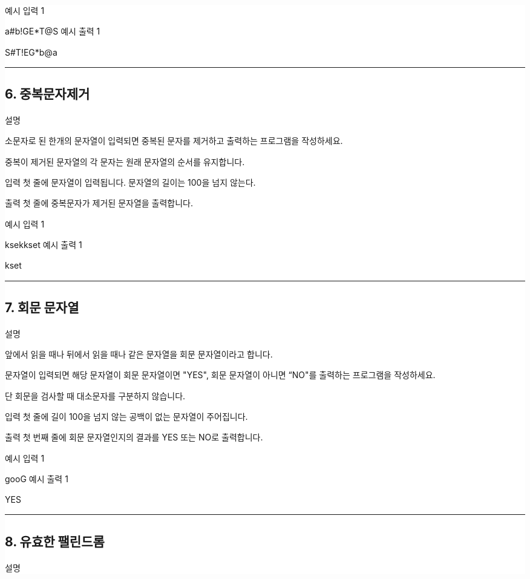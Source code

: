 예시 입력 1 

a#b!GE*T@S
예시 출력 1

S#T!EG*b@a
<hr>

## 6. 중복문자제거
설명

소문자로 된 한개의 문자열이 입력되면 중복된 문자를 제거하고 출력하는 프로그램을 작성하세요.

중복이 제거된 문자열의 각 문자는 원래 문자열의 순서를 유지합니다.


입력
첫 줄에 문자열이 입력됩니다. 문자열의 길이는 100을 넘지 않는다.


출력
첫 줄에 중복문자가 제거된 문자열을 출력합니다.


예시 입력 1 

ksekkset
예시 출력 1

kset

<hr>

## 7. 회문 문자열
설명

앞에서 읽을 때나 뒤에서 읽을 때나 같은 문자열을 회문 문자열이라고 합니다.

문자열이 입력되면 해당 문자열이 회문 문자열이면 "YES", 회문 문자열이 아니면 “NO"를 출력하는 프로그램을 작성하세요.

단 회문을 검사할 때 대소문자를 구분하지 않습니다.


입력
첫 줄에 길이 100을 넘지 않는 공백이 없는 문자열이 주어집니다.


출력
첫 번째 줄에 회문 문자열인지의 결과를 YES 또는 NO로 출력합니다.


예시 입력 1 

gooG
예시 출력 1

YES
<hr>

## 8. 유효한 팰린드롬
설명
